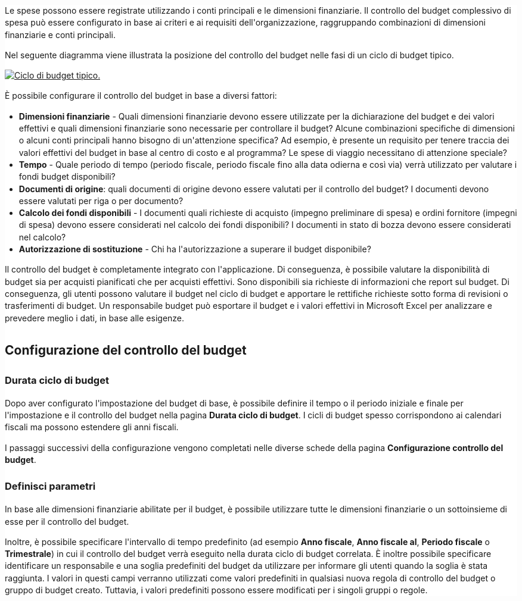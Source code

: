 Le spese possono essere registrate utilizzando i conti principali e le dimensioni finanziarie. Il controllo del budget complessivo di spesa può essere configurato in base ai criteri e ai requisiti dell'organizzazione, raggruppando combinazioni di dimensioni finanziarie e conti principali. 

Nel seguente diagramma viene illustrata la posizione del controllo del budget nelle fasi di un ciclo di budget tipico.

[![Ciclo di budget tipico.](./media/budgetingcycle-300x198.png)](./media/budgetingcycle.png) 

È possibile configurare il controllo del budget in base a diversi fattori:

-   **Dimensioni finanziarie** - Quali dimensioni finanziarie devono essere utilizzate per la dichiarazione del budget e dei valori effettivi e quali dimensioni finanziarie sono necessarie per controllare il budget? Alcune combinazioni specifiche di dimensioni o alcuni conti principali hanno bisogno di un'attenzione specifica? Ad esempio, è presente un requisito per tenere traccia dei valori effettivi del budget in base al centro di costo e al programma? Le spese di viaggio necessitano di attenzione speciale?
-   **Tempo** - Quale periodo di tempo (periodo fiscale, periodo fiscale fino alla data odierna e così via) verrà utilizzato per valutare i fondi budget disponibili?
-   **Documenti di origine**: quali documenti di origine devono essere valutati per il controllo del budget? I documenti devono essere valutati per riga o per documento?
-   **Calcolo dei fondi disponibili** - I documenti quali richieste di acquisto (impegno preliminare di spesa) e ordini fornitore (impegni di spesa) devono essere considerati nel calcolo dei fondi disponibili? I documenti in stato di bozza devono essere considerati nel calcolo?
-   **Autorizzazione di sostituzione** - Chi ha l'autorizzazione a superare il budget disponibile?

Il controllo del budget è completamente integrato con l'applicazione. Di conseguenza, è possibile valutare la disponibilità di budget sia per acquisti pianificati che per acquisti effettivi. Sono disponibili sia richieste di informazioni che report sul budget. Di conseguenza, gli utenti possono valutare il budget nel ciclo di budget e apportare le rettifiche richieste sotto forma di revisioni o trasferimenti di budget. Un responsabile budget può esportare il budget e i valori effettivi in Microsoft Excel per analizzare e prevedere meglio i dati, in base alle esigenze.

## <a name="configuring-budget-control"></a>Configurazione del controllo del budget
### <a name="budget-cycle-time-span"></a>Durata ciclo di budget

Dopo aver configurato l'impostazione del budget di base, è possibile definire il tempo o il periodo iniziale e finale per l'impostazione e il controllo del budget nella pagina **Durata ciclo di budget**. I cicli di budget spesso corrispondono ai calendari fiscali ma possono estendere gli anni fiscali.

I passaggi successivi della configurazione vengono completati nelle diverse schede della pagina **Configurazione controllo del budget**.

### <a name="define-parameters"></a>Definisci parametri

In base alle dimensioni finanziarie abilitate per il budget, è possibile utilizzare tutte le dimensioni finanziarie o un sottoinsieme di esse per il controllo del budget. 

Inoltre, è possibile specificare l'intervallo di tempo predefinito (ad esempio **Anno fiscale**, **Anno fiscale al**, **Periodo fiscale** o **Trimestrale**) in cui il controllo del budget verrà eseguito nella durata ciclo di budget correlata. È inoltre possibile specificare identificare un responsabile e una soglia predefiniti del budget da utilizzare per informare gli utenti quando la soglia è stata raggiunta. I valori in questi campi verranno utilizzati come valori predefiniti in qualsiasi nuova regola di controllo del budget o gruppo di budget creato. Tuttavia, i valori predefiniti possono essere modificati per i singoli gruppi o regole. 
